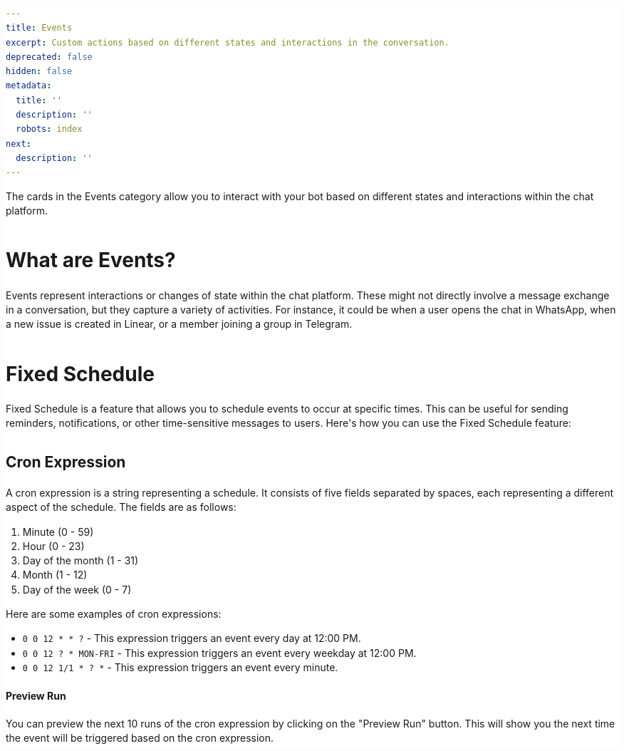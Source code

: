 ```yaml
---
title: Events
excerpt: Custom actions based on different states and interactions in the conversation.
deprecated: false
hidden: false
metadata:
  title: ''
  description: ''
  robots: index
next:
  description: ''
---
```

The cards in the Events category allow you to interact with your bot based on different states and interactions within the chat platform.

# What are Events?

Events represent interactions or changes of state within the chat platform. These might not directly involve a message exchange in a conversation, but they capture a variety of activities. For instance, it could be when a user opens the chat in WhatsApp, when a new issue is created in Linear, or a member joining a group in Telegram.

# Fixed Schedule

Fixed Schedule is a feature that allows you to schedule events to occur at specific times. This can be useful for sending reminders, notifications, or other time-sensitive messages to users. Here's how you can use the Fixed Schedule feature:

## Cron Expression

A cron expression is a string representing a schedule. It consists of five fields separated by spaces, each representing a different aspect of the schedule. The fields are as follows:

1. Minute (0 - 59)
2. Hour (0 - 23)
3. Day of the month (1 - 31)
4. Month (1 - 12)
5. Day of the week (0 - 7)

Here are some examples of cron expressions:

- `0 0 12 * * ?` - This expression triggers an event every day at 12:00 PM.
- `0 0 12 ? * MON-FRI` - This expression triggers an event every weekday at 12:00 PM.
- `0 0 12 1/1 * ? *` - This expression triggers an event every minute.

#### Preview Run

You can preview the next 10 runs of the cron expression by clicking on the "Preview Run" button. This will show you the next time the event will be triggered based on the cron expression.
